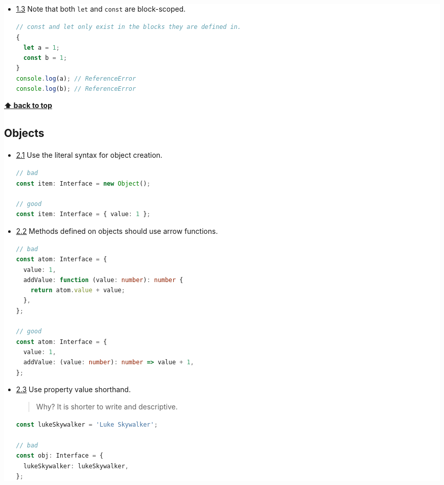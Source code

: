   <a name="references--block-scope"></a><a name="1.3"></a>
  - [1.3](#references--block-scope) Note that both `let` and `const` are block-scoped.

    ```typescript
    // const and let only exist in the blocks they are defined in.
    {
      let a = 1;
      const b = 1;
    }
    console.log(a); // ReferenceError
    console.log(b); // ReferenceError
    ```

**[⬆ back to top](#table-of-contents)**

## Objects

  <a name="objects--no-new"></a><a name="2.1"></a>
  - [2.1](#objects--no-new) Use the literal syntax for object creation. 

    ```typescript
    // bad
    const item: Interface = new Object();

    // good
    const item: Interface = { value: 1 };
    ```
  <a name="es6-object-shorthand"></a><a name="2.2"></a>
  - [2.2](#es6-object-arrow-method) Methods defined on objects should use arrow functions. 

    ```typescript
    // bad
    const atom: Interface = {
      value: 1,
      addValue: function (value: number): number {
        return atom.value + value;
      },
    };

    // good
    const atom: Interface = {
      value: 1,
      addValue: (value: number): number => value + 1,
    };
    ```

  <a name="es6-object-concise"></a><a name="2.3"></a>
  - [2.3](#es6-object-concise) Use property value shorthand. 

    > Why? It is shorter to write and descriptive.

    ```typescript
    const lukeSkywalker = 'Luke Skywalker';

    // bad
    const obj: Interface = {
      lukeSkywalker: lukeSkywalker,
    };
